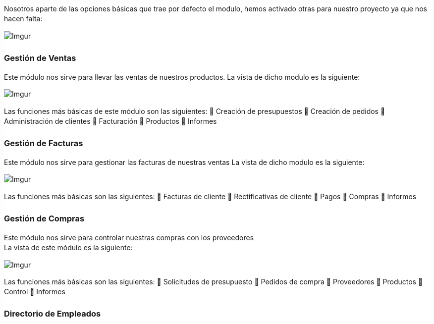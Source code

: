 Nosotros aparte de las opciones básicas que trae por defecto el modulo, hemos activado otras para nuestro proyecto ya que nos hacen falta: 

![Imgur](https://i.imgur.com/ChXbLS9.png)


### Gestión de Ventas

Este módulo nos sirve para llevar las ventas de nuestros productos. 
La vista de dicho modulo es la siguiente:

![Imgur](https://i.imgur.com/BQvfPMf.png) 

Las funciones más básicas de este módulo son las siguientes: 
 Creación de presupuestos 
 Creación de pedidos 
 Administración de clientes 
 Facturación 
 Productos 
 Informes 



### Gestión de Facturas

Este módulo nos sirve para gestionar las facturas de nuestras ventas 
La vista de dicho modulo es la siguiente: 

![Imgur](https://i.imgur.com/ZXNzNtC.png)

Las funciones más básicas son las siguientes: 
 Facturas de cliente 
 Rectificativas de cliente 
 Pagos 
 Compras 
 Informes 


### Gestión de Compras

Este módulo nos sirve para controlar nuestras compras con los proveedores  
La vista de este módulo es la siguiente: 

![Imgur](https://i.imgur.com/HfB7hnS.png)

Las funciones más básicas son las siguientes: 
 Solicitudes de presupuesto 
 Pedidos de compra 
 Proveedores 
 Productos 
 Control 
 Informes

### Directorio de Empleados
